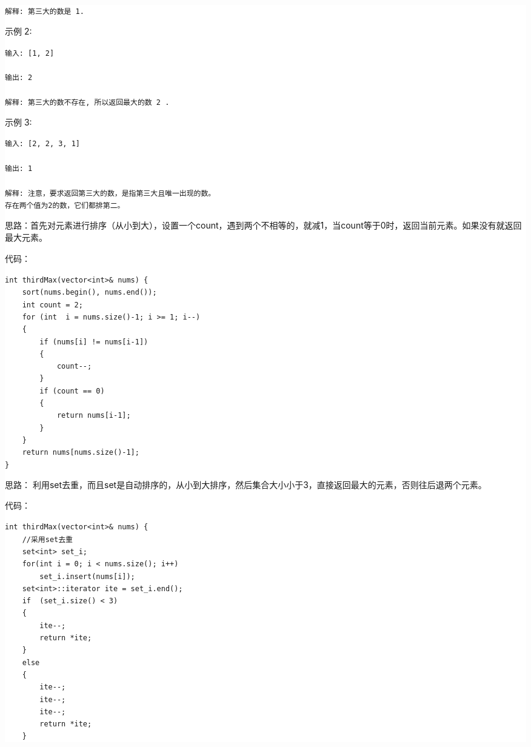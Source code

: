 	解释: 第三大的数是 1.
示例 2:

	输入: [1, 2]
	
	输出: 2
	
	解释: 第三大的数不存在, 所以返回最大的数 2 .
示例 3:

	输入: [2, 2, 3, 1]
	
	输出: 1
	
	解释: 注意，要求返回第三大的数，是指第三大且唯一出现的数。
	存在两个值为2的数，它们都排第二。


思路：首先对元素进行排序（从小到大），设置一个count，遇到两个不相等的，就减1，当count等于0时，返回当前元素。如果没有就返回最大元素。


代码：

    int thirdMax(vector<int>& nums) {
        sort(nums.begin(), nums.end());
        int count = 2;
        for (int  i = nums.size()-1; i >= 1; i--)
        {
            if (nums[i] != nums[i-1])
            {
                count--;
            }
            if (count == 0)
            {
                return nums[i-1];
            }
        }
        return nums[nums.size()-1];
    }

思路： 利用set去重，而且set是自动排序的，从小到大排序，然后集合大小小于3，直接返回最大的元素，否则往后退两个元素。

代码：

	int thirdMax(vector<int>& nums) {
        //采用set去重
        set<int> set_i;
        for(int i = 0; i < nums.size(); i++)
            set_i.insert(nums[i]);
        set<int>::iterator ite = set_i.end();
        if  (set_i.size() < 3)  
        {
            ite--;
            return *ite;
        }
        else
        {
            ite--;
            ite--;
            ite--;
            return *ite;
        }
        